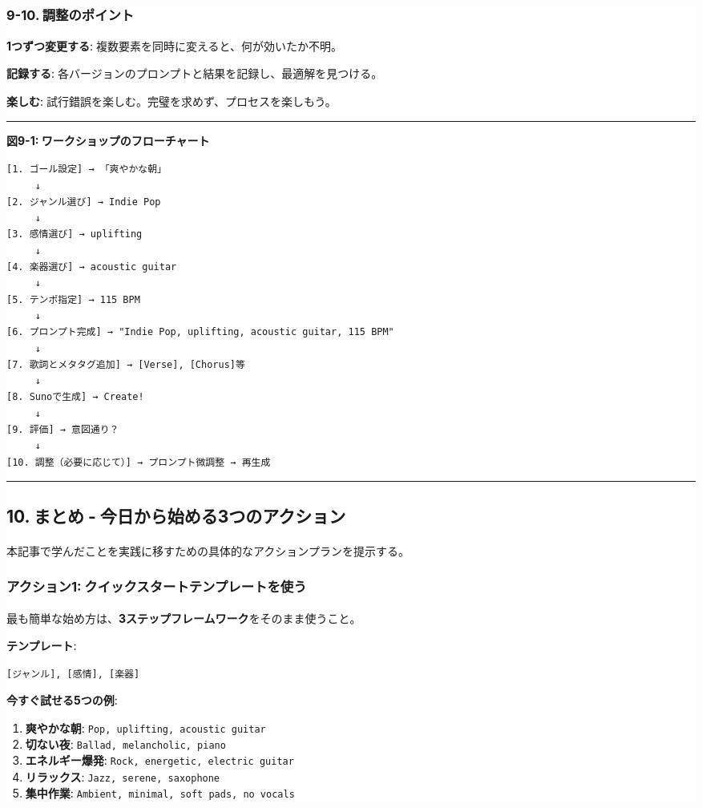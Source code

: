 
### 9-10. 調整のポイント

**1つずつ変更する**: 複数要素を同時に変えると、何が効いたか不明。

**記録する**: 各バージョンのプロンプトと結果を記録し、最適解を見つける。

**楽しむ**: 試行錯誤を楽しむ。完璧を求めず、プロセスを楽しもう。

---

**図9-1: ワークショップのフローチャート**

```
[1. ゴール設定] → 「爽やかな朝」
     ↓
[2. ジャンル選び] → Indie Pop
     ↓
[3. 感情選び] → uplifting
     ↓
[4. 楽器選び] → acoustic guitar
     ↓
[5. テンポ指定] → 115 BPM
     ↓
[6. プロンプト完成] → "Indie Pop, uplifting, acoustic guitar, 115 BPM"
     ↓
[7. 歌詞とメタタグ追加] → [Verse], [Chorus]等
     ↓
[8. Sunoで生成] → Create!
     ↓
[9. 評価] → 意図通り？
     ↓
[10. 調整（必要に応じて）] → プロンプト微調整 → 再生成
```

---

## 10. まとめ - 今日から始める3つのアクション

本記事で学んだことを実践に移すための具体的なアクションプランを提示する。

### アクション1: クイックスタートテンプレートを使う

最も簡単な始め方は、**3ステップフレームワーク**をそのまま使うこと。

**テンプレート**:
```
[ジャンル], [感情], [楽器]
```

**今すぐ試せる5つの例**:

1. **爽やかな朝**: `Pop, uplifting, acoustic guitar`
2. **切ない夜**: `Ballad, melancholic, piano`
3. **エネルギー爆発**: `Rock, energetic, electric guitar`
4. **リラックス**: `Jazz, serene, saxophone`
5. **集中作業**: `Ambient, minimal, soft pads, no vocals`
